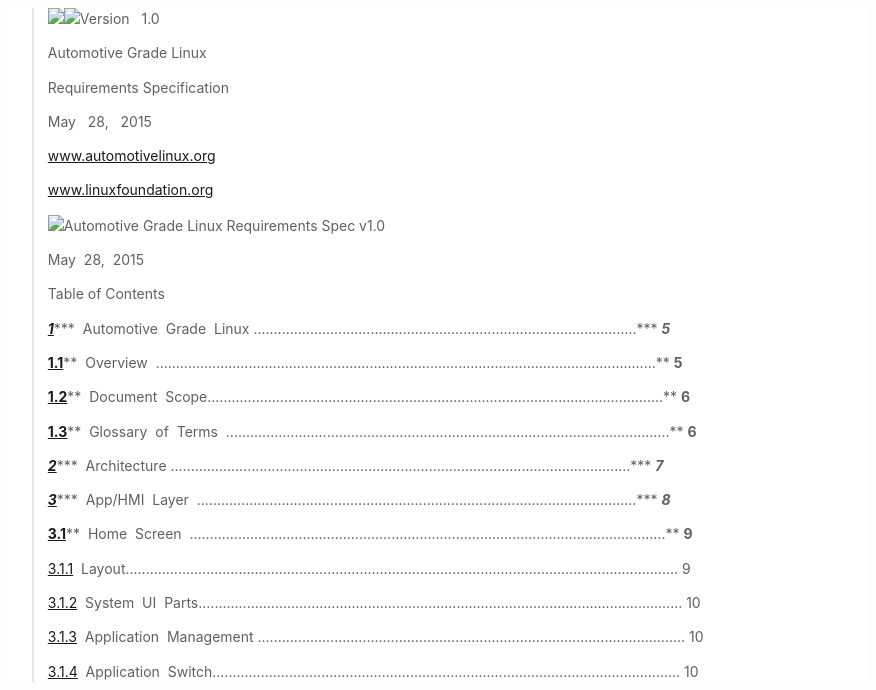 ---
---

> ![](media/picture8.jpeg)![](media/picture9.jpeg)Version   1.0
>
> Automotive Grade Linux
>
> Requirements Specification
>
> May   28,   2015
>
> www.automotivelinux.org
>
> www.linuxfoundation.org
>
> ![](media/picture10.jpeg)Automotive Grade Linux Requirements Spec v1.0
>
> May  28,  2015
>
> Table of Contents
>
> [***1***](#5)***  Automotive  Grade  Linux ...............................................................................................***
> ***5***
>
> [**1.1**](#5)**  Overview  ............................................................................................................................**
> **5**
>
> [**1.2**](#6)**  Document  Scope.................................................................................................................**
> **6**
>
> [**1.3**](#6)**  Glossary  of  Terms  ..............................................................................................................**
> **6**
>
> [***2***](#7)***  Architecture ..................................................................................................................***
> ***7***
>
> [***3***](#8)***  App/HMI  Layer  .............................................................................................................***
> ***8***
>
> [**3.1**](#9)**  Home  Screen  ......................................................................................................................**
> **9**
>
> [3.1.1](#9)  Layout.........................................................................................................................................
> 9
>
> [3.1.2](#10)  System  UI  Parts........................................................................................................................
> 10
>
> [3.1.3](#10)  Application  Management ..........................................................................................................
> 10
>
> [3.1.4](#10)  Application  Switch....................................................................................................................
> 10